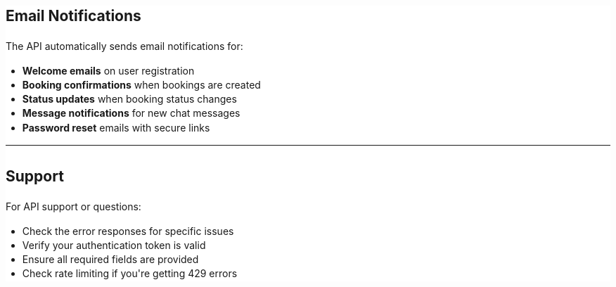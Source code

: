 
## Email Notifications

The API automatically sends email notifications for:

- **Welcome emails** on user registration
- **Booking confirmations** when bookings are created
- **Status updates** when booking status changes
- **Message notifications** for new chat messages
- **Password reset** emails with secure links

---

## Support

For API support or questions:

- Check the error responses for specific issues
- Verify your authentication token is valid
- Ensure all required fields are provided
- Check rate limiting if you're getting 429 errors
